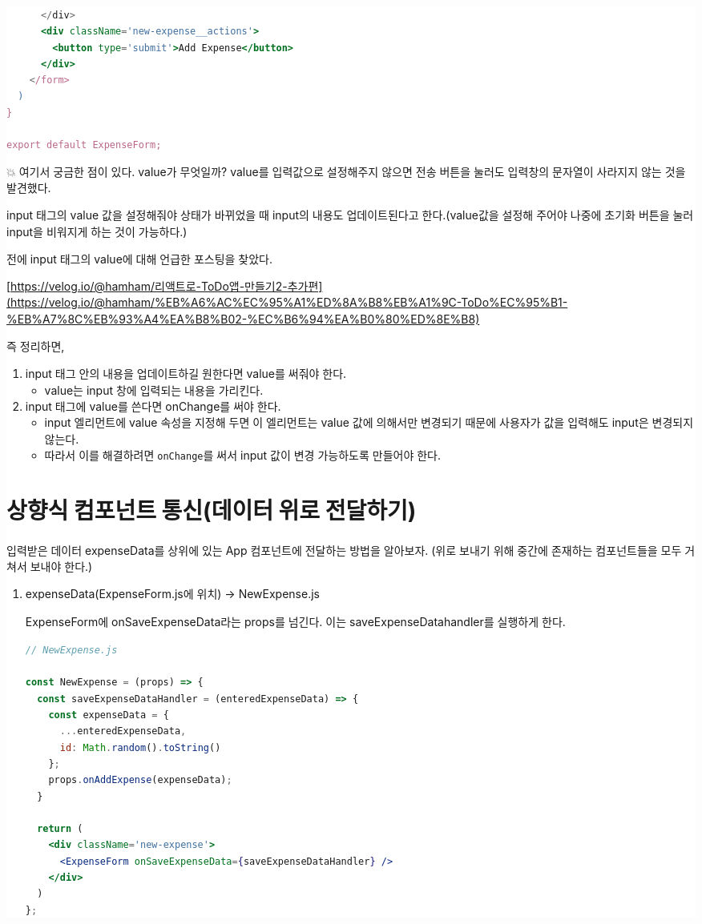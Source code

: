 ```jsx
      </div>
      <div className='new-expense__actions'>
        <button type='submit'>Add Expense</button>
      </div>
    </form>
  )
}

export default ExpenseForm;
```

💥 여기서 궁금한 점이 있다. value가 무엇일까? value를 입력값으로 설정해주지 않으면 전송 버튼을 눌러도 입력창의 문자열이 사라지지 않는 것을 발견했다. 

input 태그의 value 값을 설정해줘야 상태가 바뀌었을 때 input의 내용도 업데이트된다고 한다.(value값을 설정해 주어야 나중에 초기화 버튼을 눌러 input을 비워지게 하는 것이 가능하다.)

전에 input 태그의 value에 대해 언급한 포스팅을 찾았다.

[https://velog.io/@hamham/리액트로-ToDo앱-만들기2-추가편](https://velog.io/@hamham/%EB%A6%AC%EC%95%A1%ED%8A%B8%EB%A1%9C-ToDo%EC%95%B1-%EB%A7%8C%EB%93%A4%EA%B8%B02-%EC%B6%94%EA%B0%80%ED%8E%B8)

즉 정리하면,

1. input 태그 안의 내용을 업데이트하길 원한다면 value를 써줘야 한다.
    - value는 input 창에 입력되는 내용을 가리킨다.
2. input 태그에 value를 쓴다면 onChange를 써야 한다.
    - input 엘리먼트에 value 속성을 지정해 두면 이 엘리먼트는 value 값에 의해서만 변경되기 때문에 사용자가 값을 입력해도 input은 변경되지 않는다.
    - 따라서 이를 해결하려면 `onChange`를 써서 input 값이 변경 가능하도록 만들어야 한다.

# 상향식 컴포넌트 통신(데이터 위로 전달하기)

입력받은 데이터 expenseData를 상위에 있는 App 컴포넌트에 전달하는 방법을 알아보자.  (위로 보내기 위해 중간에 존재하는 컴포넌트들을 모두 거쳐서 보내야 한다.)

1. expenseData(ExpenseForm.js에 위치) → NewExpense.js
    
    ExpenseForm에 onSaveExpenseData라는 props를 넘긴다. 이는 saveExpenseDatahandler를 실행하게 한다. 
    
    ```jsx
    // NewExpense.js
    
    const NewExpense = (props) => {
      const saveExpenseDataHandler = (enteredExpenseData) => {
        const expenseData = {
          ...enteredExpenseData,
          id: Math.random().toString()
        };
        props.onAddExpense(expenseData);
      }
    
      return (
        <div className='new-expense'>
          <ExpenseForm onSaveExpenseData={saveExpenseDataHandler} />
        </div>
      )
    };
    ```
    